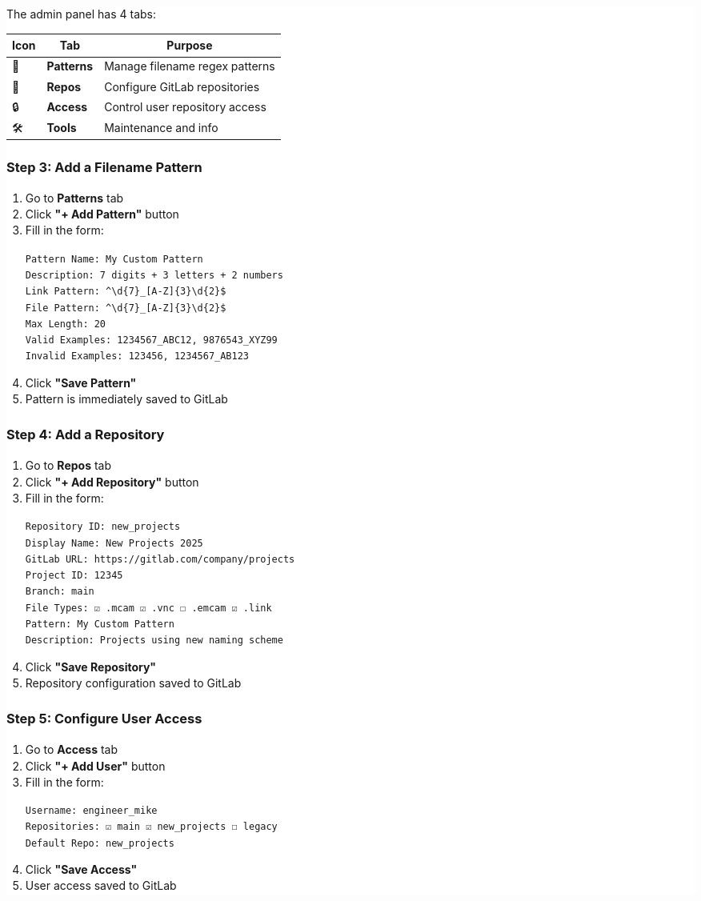 The admin panel has 4 tabs:

| Icon | Tab | Purpose |
|------|-----|---------|
| 📝 | **Patterns** | Manage filename regex patterns |
| 💾 | **Repos** | Configure GitLab repositories |
| 🔒 | **Access** | Control user repository access |
| 🛠️ | **Tools** | Maintenance and info |

### **Step 3: Add a Filename Pattern**

1. Go to **Patterns** tab
2. Click **"+ Add Pattern"** button
3. Fill in the form:
   ```
   Pattern Name: My Custom Pattern
   Description: 7 digits + 3 letters + 2 numbers
   Link Pattern: ^\d{7}_[A-Z]{3}\d{2}$
   File Pattern: ^\d{7}_[A-Z]{3}\d{2}$
   Max Length: 20
   Valid Examples: 1234567_ABC12, 9876543_XYZ99
   Invalid Examples: 123456, 1234567_AB123
   ```
4. Click **"Save Pattern"**
5. Pattern is immediately saved to GitLab

### **Step 4: Add a Repository**

1. Go to **Repos** tab
2. Click **"+ Add Repository"** button
3. Fill in the form:
   ```
   Repository ID: new_projects
   Display Name: New Projects 2025
   GitLab URL: https://gitlab.com/company/projects
   Project ID: 12345
   Branch: main
   File Types: ☑ .mcam ☑ .vnc ☐ .emcam ☑ .link
   Pattern: My Custom Pattern
   Description: Projects using new naming scheme
   ```
4. Click **"Save Repository"**
5. Repository configuration saved to GitLab

### **Step 5: Configure User Access**

1. Go to **Access** tab
2. Click **"+ Add User"** button
3. Fill in the form:
   ```
   Username: engineer_mike
   Repositories: ☑ main ☑ new_projects ☐ legacy
   Default Repo: new_projects
   ```
4. Click **"Save Access"**
5. User access saved to GitLab
